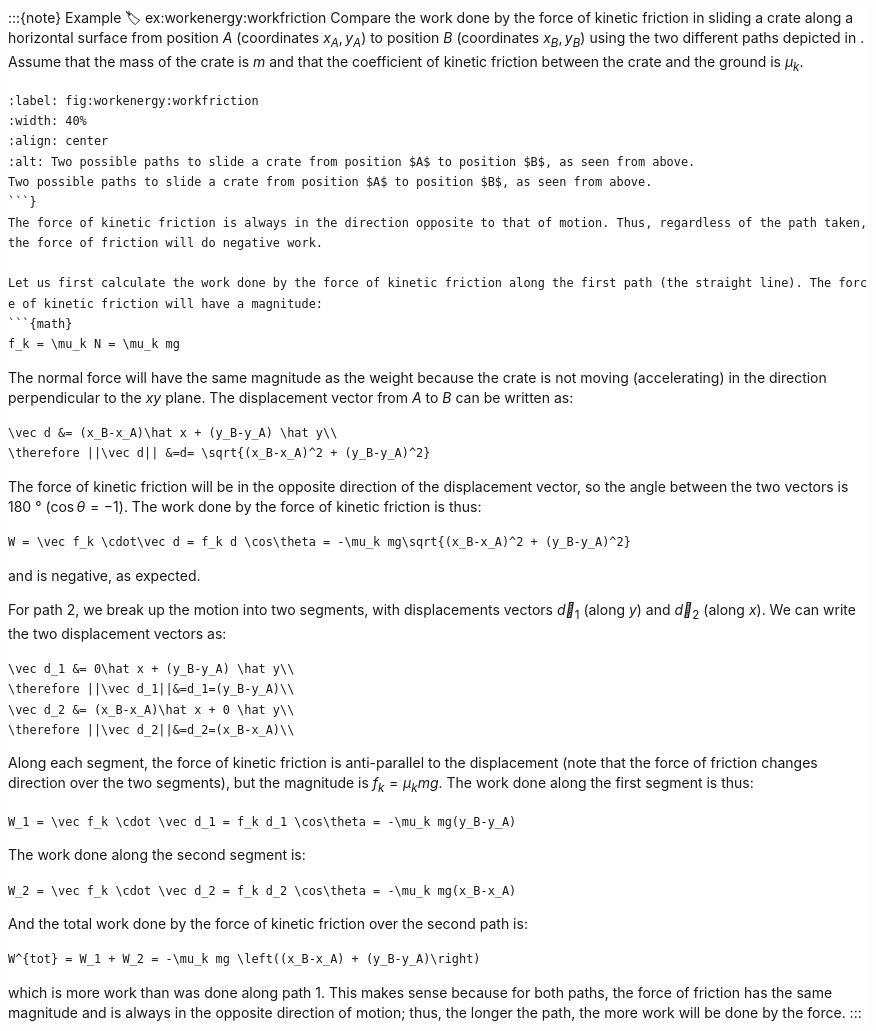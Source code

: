 :::{note} Example
:label: ex:workenergy:workfriction
Compare the work done by the force of kinetic friction in sliding a crate along a horizontal surface from position $A$ (coordinates $x_A, y_A$) to position $B$ (coordinates $x_B, y_B$) using the two different paths depicted in [](#fig:workenergy:workfriction). Assume that the mass of the crate is $m$ and that the coefficient of kinetic friction between the crate and the ground is $\mu_k$.
```{figure} figures/WorkEnergy/workfriction.png
:label: fig:workenergy:workfriction
:width: 40%
:align: center
:alt: Two possible paths to slide a crate from position $A$ to position $B$, as seen from above.
Two possible paths to slide a crate from position $A$ to position $B$, as seen from above.
```}
The force of kinetic friction is always in the direction opposite to that of motion. Thus, regardless of the path taken, the force of friction will do negative work. 

Let us first calculate the work done by the force of kinetic friction along the first path (the straight line). The force of kinetic friction will have a magnitude:
```{math}
f_k = \mu_k N = \mu_k mg
```
The normal force will have the same magnitude as the weight because the crate is not moving (accelerating) in the direction perpendicular to the $xy$ plane.  The displacement vector from $A$ to $B$ can be written as:
```{math}
\vec d &= (x_B-x_A)\hat x + (y_B-y_A) \hat y\\
\therefore ||\vec d|| &=d= \sqrt{(x_B-x_A)^2 + (y_B-y_A)^2}
```  
The force of kinetic friction will be in the opposite direction of the displacement vector, so the angle between the two vectors is $\SI{180}{\degree}$ ($\cos\theta=-1$). The work done by the force of kinetic friction is thus:
```{math}
W = \vec f_k \cdot\vec d = f_k d \cos\theta = -\mu_k mg\sqrt{(x_B-x_A)^2 + (y_B-y_A)^2}
```
and is negative, as expected.

For path 2, we break up the motion into two segments, with displacements vectors $\vec d_1$ (along $y$) and $\vec d_2$ (along $x$). We can write the two displacement vectors as:
```{math}
\vec d_1 &= 0\hat x + (y_B-y_A) \hat y\\
\therefore ||\vec d_1||&=d_1=(y_B-y_A)\\
\vec d_2 &= (x_B-x_A)\hat x + 0 \hat y\\
\therefore ||\vec d_2||&=d_2=(x_B-x_A)\\
```
Along each segment, the force of kinetic friction is anti-parallel to the displacement (note that the force of friction changes direction over the two segments), but the magnitude is $f_k=\mu_kmg$. The work done along the first segment is thus:
```{math}
W_1 = \vec f_k \cdot \vec d_1 = f_k d_1 \cos\theta = -\mu_k mg(y_B-y_A)
```
The work done along the second segment is:
```{math}
W_2 = \vec f_k \cdot \vec d_2 = f_k d_2 \cos\theta = -\mu_k mg(x_B-x_A)
```
And the total work done by the force of kinetic friction over the second path is:
```{math}
W^{tot} = W_1 + W_2 = -\mu_k mg \left((x_B-x_A) + (y_B-y_A)\right)
```
which is more work than was done along path 1. This makes sense because for both paths, the force of friction has the same magnitude and is always in the opposite direction of motion; thus, the longer the path, the more work will be done by the force.
:::
